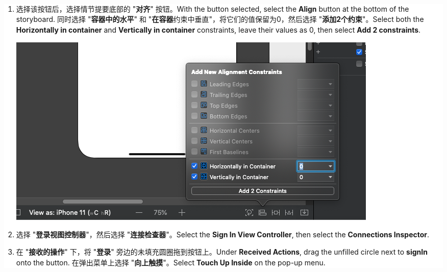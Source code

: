 
1. <span data-ttu-id="81dc6-137">选择该按钮后，选择情节提要底部的 "**对齐**" 按钮。</span><span class="sxs-lookup"><span data-stu-id="81dc6-137">With the button selected, select the **Align** button at the bottom of the storyboard.</span></span> <span data-ttu-id="81dc6-138">同时选择 "**容器中的水平**" 和 "**在容器**约束中垂直"，将它们的值保留为0，然后选择 "**添加2个约束**"。</span><span class="sxs-lookup"><span data-stu-id="81dc6-138">Select both the **Horizontally in container** and **Vertically in container** constraints, leave their values as 0, then select **Add 2 constraints**.</span></span>

    ![Xcode 中的对齐约束设置的屏幕截图](./images/add-alignment-constraints.png)

1. <span data-ttu-id="81dc6-140">选择 "**登录视图控制器**"，然后选择 "**连接检查器**"。</span><span class="sxs-lookup"><span data-stu-id="81dc6-140">Select the **Sign In View Controller**, then select the **Connections Inspector**.</span></span>
1. <span data-ttu-id="81dc6-141">在 "**接收的操作**" 下，将 "**登录**" 旁边的未填充圆圈拖到按钮上。</span><span class="sxs-lookup"><span data-stu-id="81dc6-141">Under **Received Actions**, drag the unfilled circle next to **signIn** onto the button.</span></span> <span data-ttu-id="81dc6-142">在弹出菜单上选择 "**向上触摸**"。</span><span class="sxs-lookup"><span data-stu-id="81dc6-142">Select **Touch Up Inside** on the pop-up menu.</span></span>
